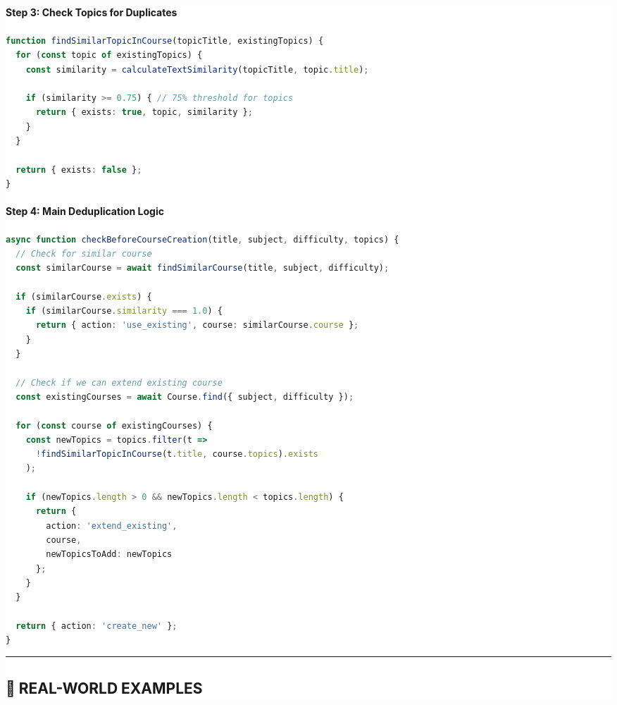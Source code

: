 #### **Step 3: Check Topics for Duplicates**

```typescript
function findSimilarTopicInCourse(topicTitle, existingTopics) {
  for (const topic of existingTopics) {
    const similarity = calculateTextSimilarity(topicTitle, topic.title);
    
    if (similarity >= 0.75) { // 75% threshold for topics
      return { exists: true, topic, similarity };
    }
  }
  
  return { exists: false };
}
```

#### **Step 4: Main Deduplication Logic**

```typescript
async function checkBeforeCourseCreation(title, subject, difficulty, topics) {
  // Check for similar course
  const similarCourse = await findSimilarCourse(title, subject, difficulty);
  
  if (similarCourse.exists) {
    if (similarCourse.similarity === 1.0) {
      return { action: 'use_existing', course: similarCourse.course };
    }
  }
  
  // Check if we can extend existing course
  const existingCourses = await Course.find({ subject, difficulty });
  
  for (const course of existingCourses) {
    const newTopics = topics.filter(t => 
      !findSimilarTopicInCourse(t.title, course.topics).exists
    );
    
    if (newTopics.length > 0 && newTopics.length < topics.length) {
      return { 
        action: 'extend_existing', 
        course, 
        newTopicsToAdd: newTopics 
      };
    }
  }
  
  return { action: 'create_new' };
}
```

---

## 🎯 REAL-WORLD EXAMPLES
